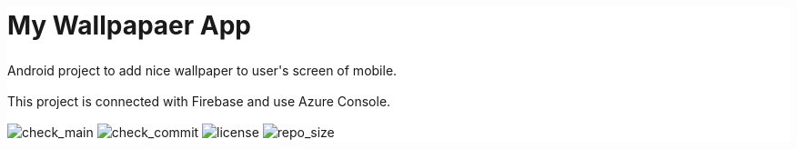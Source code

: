 # My Wallpapaer App

Android project to add nice wallpaper to user's screen of mobile.

This project is connected with Firebase and use Azure Console.


![check_main](https://img.shields.io/github/checks-status/ABDULKARIMALBAIK/my_wallpaper/main?color=green&label=check_main&logo=github&style=flat-square)
![check_commit](https://img.shields.io/github/checks-status/ABDULKARIMALBAIK/my_wallpaper/main?color=blue&label=check_commit&logo=github&style=flat-square)
![license](https://img.shields.io/github/license/ABDULKARIMALBAIK/my_wallpaper?color=yellow&label=license&logo=github&style=flat-square)
![repo_size](https://img.shields.io/github/languages/code-size/ABDULKARIMALBAIK/my_wallpaper?color=red&label=repo_size&logo=github&style=flat-square)




<div align="center">